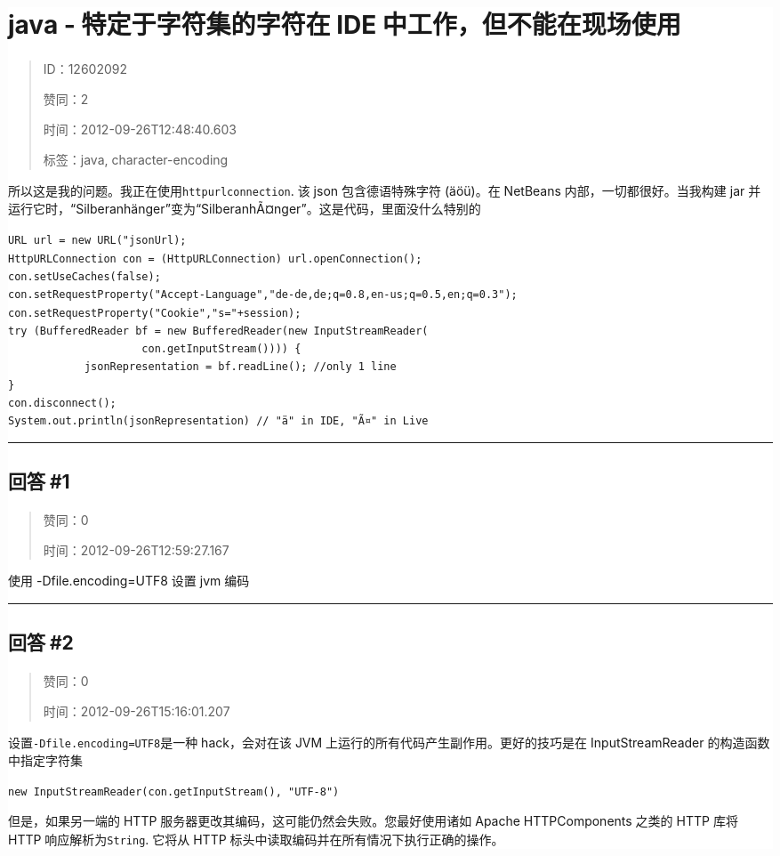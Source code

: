 # java - 特定于字符集的字符在 IDE 中工作，但不能在现场使用

> ID：12602092
> 
> 赞同：2
> 
> 时间：2012-09-26T12:48:40.603
> 
> 标签：java, character-encoding

所以这是我的问题。我正在使用`httpurlconnection`. 该 json 包含德语特殊字符 (äöü)。在 NetBeans 内部，一切都很好。当我构建 jar 并运行它时，“Silberanhänger”变为“SilberanhÃ¤nger”。这是代码，里面没什么特别的

```
URL url = new URL("jsonUrl);
HttpURLConnection con = (HttpURLConnection) url.openConnection();
con.setUseCaches(false);
con.setRequestProperty("Accept-Language","de-de,de;q=0.8,en-us;q=0.5,en;q=0.3"); 
con.setRequestProperty("Cookie","s="+session);
try (BufferedReader bf = new BufferedReader(new InputStreamReader(
                     con.getInputStream()))) {
            jsonRepresentation = bf.readLine(); //only 1 line
}
con.disconnect();
System.out.println(jsonRepresentation) // "ä" in IDE, "Ã¤" in Live 
```

* * *

## 回答 #1

> 赞同：0
> 
> 时间：2012-09-26T12:59:27.167

使用 -Dfile.encoding=UTF8 设置 jvm 编码

* * *

## 回答 #2

> 赞同：0
> 
> 时间：2012-09-26T15:16:01.207

设置`-Dfile.encoding=UTF8`是一种 hack，会对在该 JVM 上运行的所有代码产生副作用。更好的技巧是在 InputStreamReader 的构造函数中指定字符集

```
new InputStreamReader(con.getInputStream(), "UTF-8") 
```

但是，如果另一端的 HTTP 服务器更改其编码，这可能仍然会失败。您最好使用诸如 Apache HTTPComponents 之类的 HTTP 库将 HTTP 响应解析为`String`. 它将从 HTTP 标头中读取编码并在所有情况下执行正确的操作。
